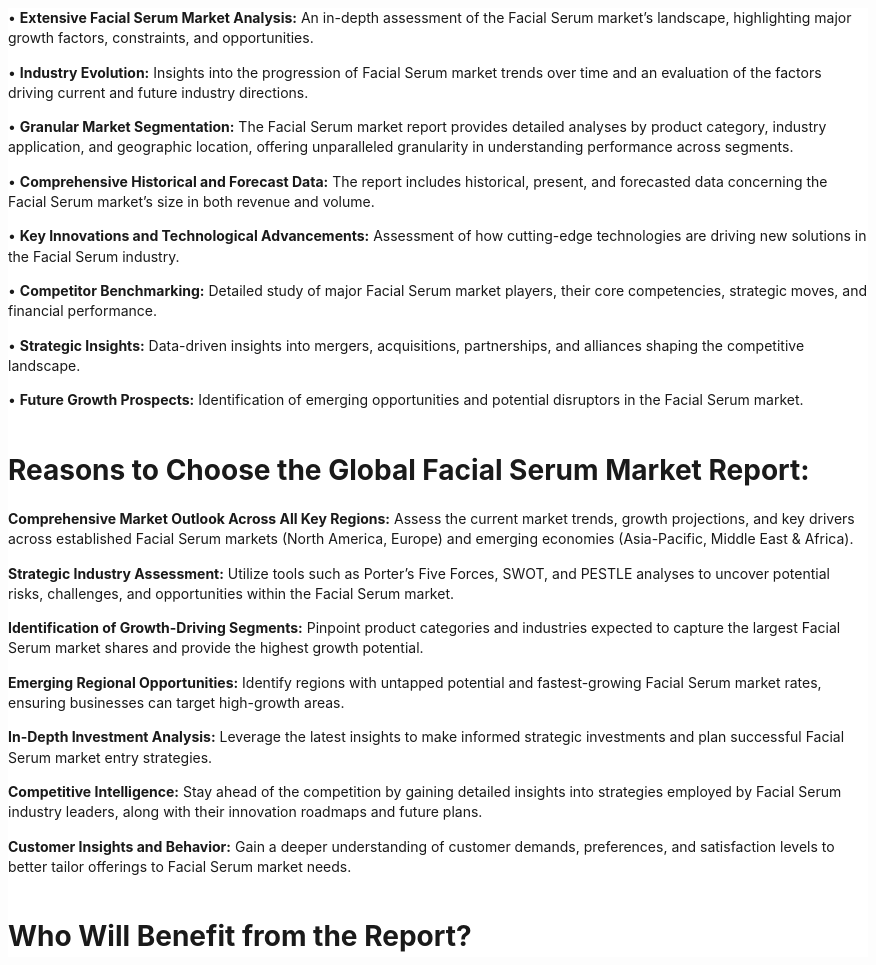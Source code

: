 • <strong>Extensive Facial Serum Market Analysis:</strong> An in-depth assessment of the Facial Serum market’s landscape, highlighting major growth factors, constraints, and opportunities.

• <strong>Industry Evolution:</strong> Insights into the progression of Facial Serum market trends over time and an evaluation of the factors driving current and future industry directions.

• <strong>Granular Market Segmentation:</strong> The Facial Serum market report provides detailed analyses by product category, industry application, and geographic location, offering unparalleled granularity in understanding performance across segments.

• <strong>Comprehensive Historical and Forecast Data:</strong> The report includes historical, present, and forecasted data concerning the Facial Serum market’s size in both revenue and volume.

• <strong>Key Innovations and Technological Advancements:</strong> Assessment of how cutting-edge technologies are driving new solutions in the Facial Serum industry.

• <strong>Competitor Benchmarking:</strong> Detailed study of major Facial Serum market players, their core competencies, strategic moves, and financial performance.

• <strong>Strategic Insights:</strong> Data-driven insights into mergers, acquisitions, partnerships, and alliances shaping the competitive landscape.

• <strong>Future Growth Prospects:</strong> Identification of emerging opportunities and potential disruptors in the Facial Serum market.

# <strong>Reasons to Choose the Global Facial Serum Market Report:</strong>

<strong>Comprehensive Market Outlook Across All Key Regions:</strong>
Assess the current market trends, growth projections, and key drivers across established Facial Serum markets (North America, Europe) and emerging economies (Asia-Pacific, Middle East & Africa).

<strong>Strategic Industry Assessment:</strong>
Utilize tools such as Porter’s Five Forces, SWOT, and PESTLE analyses to uncover potential risks, challenges, and opportunities within the Facial Serum market.

<strong>Identification of Growth-Driving Segments:</strong>
Pinpoint product categories and industries expected to capture the largest Facial Serum market shares and provide the highest growth potential.

<strong>Emerging Regional Opportunities:</strong>
Identify regions with untapped potential and fastest-growing Facial Serum market rates, ensuring businesses can target high-growth areas.

<strong>In-Depth Investment Analysis:</strong>
Leverage the latest insights to make informed strategic investments and plan successful Facial Serum market entry strategies.

<strong>Competitive Intelligence:</strong>
Stay ahead of the competition by gaining detailed insights into strategies employed by Facial Serum industry leaders, along with their innovation roadmaps and future plans.

<strong>Customer Insights and Behavior:</strong>
Gain a deeper understanding of customer demands, preferences, and satisfaction levels to better tailor offerings to Facial Serum market needs.

# <strong>Who Will Benefit from the Report?</strong>
